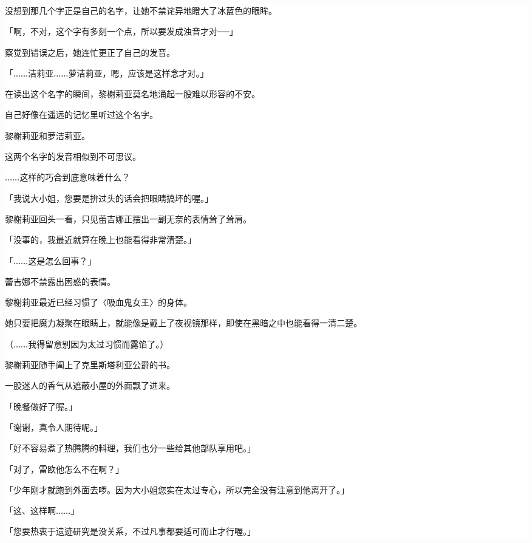 没想到那几个字正是自己的名字，让她不禁诧异地瞪大了冰蓝色的眼眸。

「啊，不对，这个字有多刻一个点，所以要发成浊音才对──」

察觉到错误之后，她连忙更正了自己的发音。

「……洁莉亚……萝洁莉亚，嗯，应该是这样念才对。」

在读出这个名字的瞬间，黎榭莉亚莫名地涌起一股难以形容的不安。

自己好像在遥远的记忆里听过这个名字。

黎榭莉亚和萝洁莉亚。

这两个名字的发音相似到不可思议。

……这样的巧合到底意味着什么？

「我说大小姐，您要是拚过头的话会把眼睛搞坏的喔。」

黎榭莉亚回头一看，只见蕾吉娜正摆出一副无奈的表情耸了耸肩。

「没事的，我最近就算在晚上也能看得非常清楚。」

「……这是怎么回事？」

蕾吉娜不禁露出困惑的表情。

黎榭莉亚最近已经习惯了〈吸血鬼女王〉的身体。

她只要把魔力凝聚在眼睛上，就能像是戴上了夜视镜那样，即使在黑暗之中也能看得一清二楚。

（……我得留意别因为太过习惯而露馅了。）

黎榭莉亚随手阖上了克里斯塔利亚公爵的书。

一股迷人的香气从遮蔽小屋的外面飘了进来。

「晚餐做好了喔。」

「谢谢，真令人期待呢。」

「好不容易煮了热腾腾的料理，我们也分一些给其他部队享用吧。」

「对了，雷欧他怎么不在啊？」

「少年刚才就跑到外面去啰。因为大小姐您实在太过专心，所以完全没有注意到他离开了。」

「这、这样啊……」

「您要热衷于遗迹研究是没关系，不过凡事都要适可而止才行喔。」

